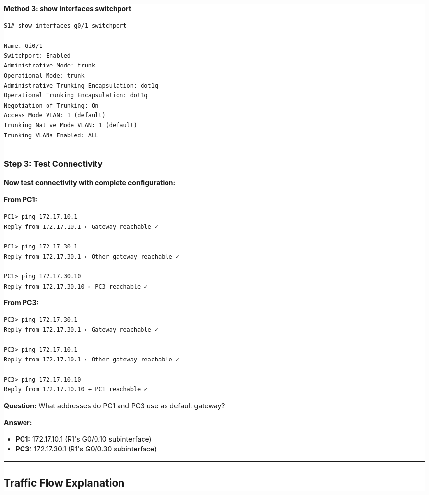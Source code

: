 **Method 3: show interfaces switchport**
```cisco
S1# show interfaces g0/1 switchport

Name: Gi0/1
Switchport: Enabled
Administrative Mode: trunk
Operational Mode: trunk
Administrative Trunking Encapsulation: dot1q
Operational Trunking Encapsulation: dot1q
Negotiation of Trunking: On
Access Mode VLAN: 1 (default)
Trunking Native Mode VLAN: 1 (default)
Trunking VLANs Enabled: ALL
```

---

### Step 3: Test Connectivity

**Now test connectivity with complete configuration:**

**From PC1:**
```
PC1> ping 172.17.10.1
Reply from 172.17.10.1 ← Gateway reachable ✓

PC1> ping 172.17.30.1
Reply from 172.17.30.1 ← Other gateway reachable ✓

PC1> ping 172.17.30.10
Reply from 172.17.30.10 ← PC3 reachable ✓
```

**From PC3:**
```
PC3> ping 172.17.30.1
Reply from 172.17.30.1 ← Gateway reachable ✓

PC3> ping 172.17.10.1
Reply from 172.17.10.1 ← Other gateway reachable ✓

PC3> ping 172.17.10.10
Reply from 172.17.10.10 ← PC1 reachable ✓
```

**Question:** What addresses do PC1 and PC3 use as default gateway?

**Answer:**
- **PC1:** 172.17.10.1 (R1's G0/0.10 subinterface)
- **PC3:** 172.17.30.1 (R1's G0/0.30 subinterface)

---

## Traffic Flow Explanation

